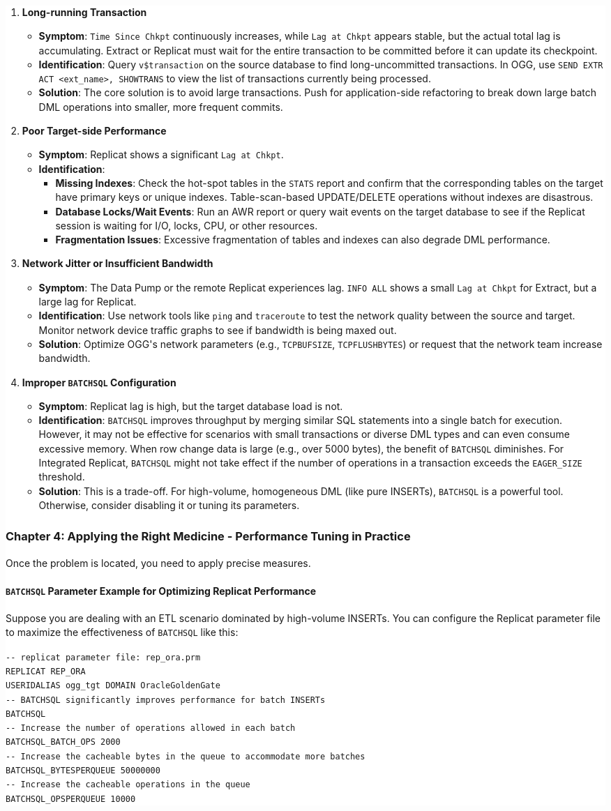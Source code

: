 1.  **Long-running Transaction**
    *   **Symptom**: `Time Since Chkpt` continuously increases, while `Lag at Chkpt` appears stable, but the actual total lag is accumulating. Extract or Replicat must wait for the entire transaction to be committed before it can update its checkpoint.
    *   **Identification**: Query `v$transaction` on the source database to find long-uncommitted transactions. In OGG, use `SEND EXTRACT <ext_name>, SHOWTRANS` to view the list of transactions currently being processed.
    *   **Solution**: The core solution is to avoid large transactions. Push for application-side refactoring to break down large batch DML operations into smaller, more frequent commits.

2.  **Poor Target-side Performance**
    *   **Symptom**: Replicat shows a significant `Lag at Chkpt`.
    *   **Identification**:
        *   **Missing Indexes**: Check the hot-spot tables in the `STATS` report and confirm that the corresponding tables on the target have primary keys or unique indexes. Table-scan-based UPDATE/DELETE operations without indexes are disastrous.
        *   **Database Locks/Wait Events**: Run an AWR report or query wait events on the target database to see if the Replicat session is waiting for I/O, locks, CPU, or other resources.
        *   **Fragmentation Issues**: Excessive fragmentation of tables and indexes can also degrade DML performance.

3.  **Network Jitter or Insufficient Bandwidth**
    *   **Symptom**: The Data Pump or the remote Replicat experiences lag. `INFO ALL` shows a small `Lag at Chkpt` for Extract, but a large lag for Replicat.
    *   **Identification**: Use network tools like `ping` and `traceroute` to test the network quality between the source and target. Monitor network device traffic graphs to see if bandwidth is being maxed out.
    *   **Solution**: Optimize OGG's network parameters (e.g., `TCPBUFSIZE`, `TCPFLUSHBYTES`) or request that the network team increase bandwidth.

4.  **Improper `BATCHSQL` Configuration**
    *   **Symptom**: Replicat lag is high, but the target database load is not.
    *   **Identification**: `BATCHSQL` improves throughput by merging similar SQL statements into a single batch for execution. However, it may not be effective for scenarios with small transactions or diverse DML types and can even consume excessive memory. When row change data is large (e.g., over 5000 bytes), the benefit of `BATCHSQL` diminishes. For Integrated Replicat, `BATCHSQL` might not take effect if the number of operations in a transaction exceeds the `EAGER_SIZE` threshold.
    *   **Solution**: This is a trade-off. For high-volume, homogeneous DML (like pure INSERTs), `BATCHSQL` is a powerful tool. Otherwise, consider disabling it or tuning its parameters.



### Chapter 4: Applying the Right Medicine - Performance Tuning in Practice

Once the problem is located, you need to apply precise measures.

#### `BATCHSQL` Parameter Example for Optimizing Replicat Performance

Suppose you are dealing with an ETL scenario dominated by high-volume INSERTs. You can configure the Replicat parameter file to maximize the effectiveness of `BATCHSQL` like this:

```properties
-- replicat parameter file: rep_ora.prm
REPLICAT REP_ORA
USERIDALIAS ogg_tgt DOMAIN OracleGoldenGate
-- BATCHSQL significantly improves performance for batch INSERTs
BATCHSQL
-- Increase the number of operations allowed in each batch
BATCHSQL_BATCH_OPS 2000
-- Increase the cacheable bytes in the queue to accommodate more batches
BATCHSQL_BYTESPERQUEUE 50000000
-- Increase the cacheable operations in the queue
BATCHSQL_OPSPERQUEUE 10000
```